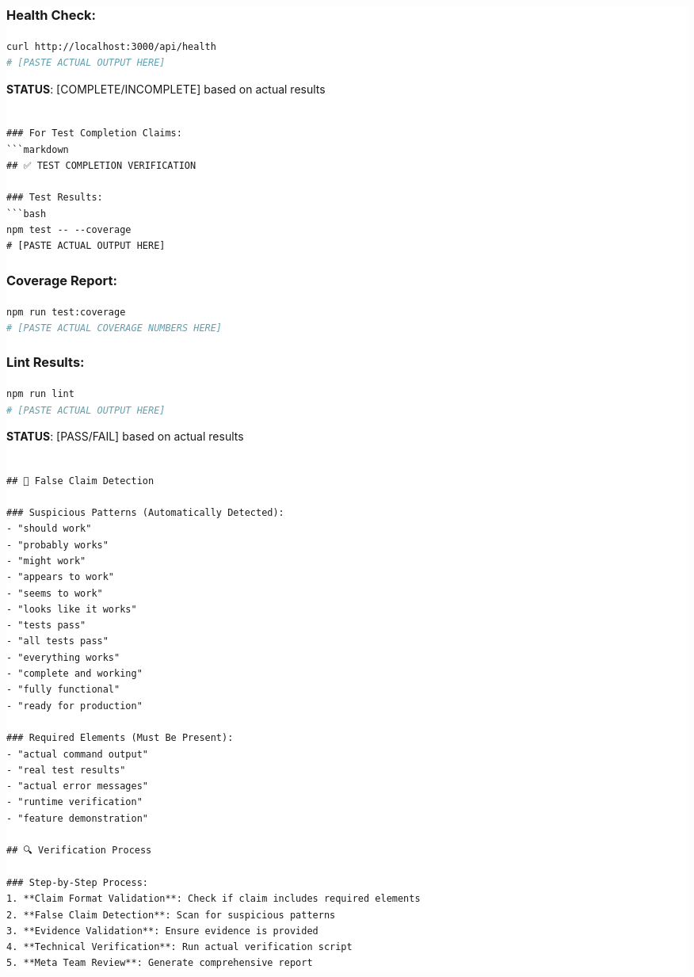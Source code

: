 ### Health Check:
```bash
curl http://localhost:3000/api/health
# [PASTE ACTUAL OUTPUT HERE]
```

**STATUS**: [COMPLETE/INCOMPLETE] based on actual results
```

### For Test Completion Claims:
```markdown
## ✅ TEST COMPLETION VERIFICATION

### Test Results:
```bash
npm test -- --coverage
# [PASTE ACTUAL OUTPUT HERE]
```

### Coverage Report:
```bash
npm run test:coverage
# [PASTE ACTUAL COVERAGE NUMBERS HERE]
```

### Lint Results:
```bash
npm run lint
# [PASTE ACTUAL OUTPUT HERE]
```

**STATUS**: [PASS/FAIL] based on actual results
```

## 🚨 False Claim Detection

### Suspicious Patterns (Automatically Detected):
- "should work"
- "probably works"
- "might work"
- "appears to work"
- "seems to work"
- "looks like it works"
- "tests pass"
- "all tests pass"
- "everything works"
- "complete and working"
- "fully functional"
- "ready for production"

### Required Elements (Must Be Present):
- "actual command output"
- "real test results"
- "actual error messages"
- "runtime verification"
- "feature demonstration"

## 🔍 Verification Process

### Step-by-Step Process:
1. **Claim Format Validation**: Check if claim includes required elements
2. **False Claim Detection**: Scan for suspicious patterns
3. **Evidence Validation**: Ensure evidence is provided
4. **Technical Verification**: Run actual verification script
5. **Meta Team Review**: Generate comprehensive report
```